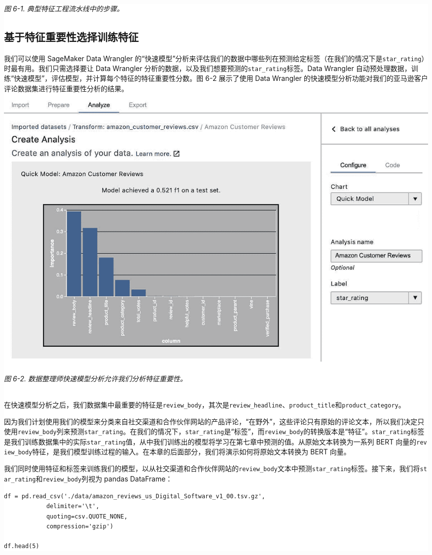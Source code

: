 ###### 图 6-1\. 典型特征工程流水线中的步骤。

## 基于特征重要性选择训练特征

我们可以使用 SageMaker Data Wrangler 的“快速模型”分析来评估我们的数据中哪些列在预测给定标签（在我们的情况下是`star_rating`）时最有用。我们只需选择要让 Data Wrangler 分析的数据，以及我们想要预测的`star_rating`标签。Data Wrangler 自动预处理数据，训练“快速模型”，评估模型，并计算每个特征的特征重要性分数。图 6-2 展示了使用 Data Wrangler 的快速模型分析功能对我们的亚马逊客户评论数据集进行特征重要性分析的结果。

![](img/dsaw_0602.png)

###### 图 6-2\. 数据整理师快速模型分析允许我们分析特征重要性。

在快速模型分析之后，我们数据集中最重要的特征是`review_body`，其次是`review_headline`、`product_title`和`product_category`。

因为我们计划使用我们的模型来分类来自社交渠道和合作伙伴网站的产品评论，“在野外”，这些评论只有原始的评论文本，所以我们决定只使用`review_body`列来预测`star_rating`。在我们的情况下，`star_rating`是“标签”，而`review_body`的转换版本是“特征”。`star_rating`标签是我们训练数据集中的实际`star_rating`值，从中我们训练出的模型将学习在第七章中预测的值。从原始文本转换为一系列 BERT 向量的`review_body`特征，是我们模型训练过程的输入。在本章的后面部分，我们将演示如何将原始文本转换为 BERT 向量。

我们同时使用特征和标签来训练我们的模型，以从社交渠道和合作伙伴网站的`review_body`文本中预测`star_rating`标签。接下来，我们将`star_rating`和`review_body`列视为 pandas DataFrame：

```
df = pd.read_csv('./data/amazon_reviews_us_Digital_Software_v1_00.tsv.gz', 
            delimiter='\t', 
            quoting=csv.QUOTE_NONE,
            compression='gzip')

df.head(5)
```
